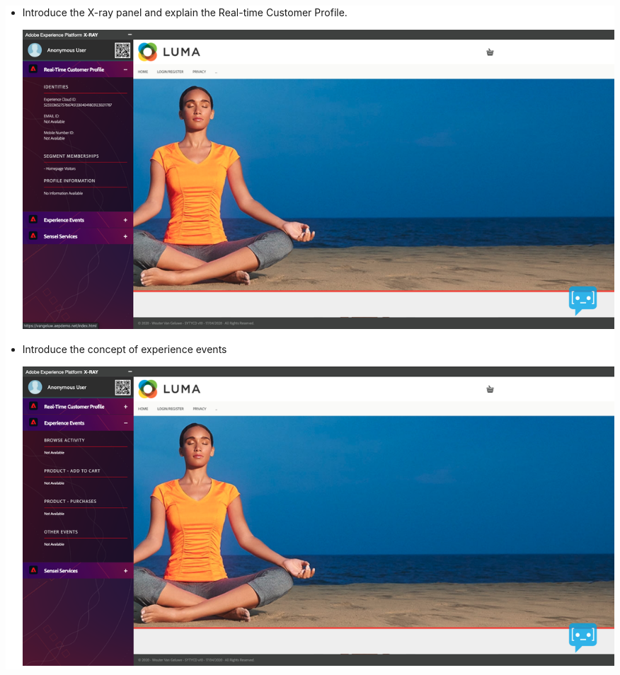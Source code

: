 * Introduce the X-ray panel and explain the Real-time Customer Profile.
      
   ![Demo](./images/lb_home_xup.png)

* Introduce the concept of experience events

   ![Demo](./images/lb_home_xee.png)
  